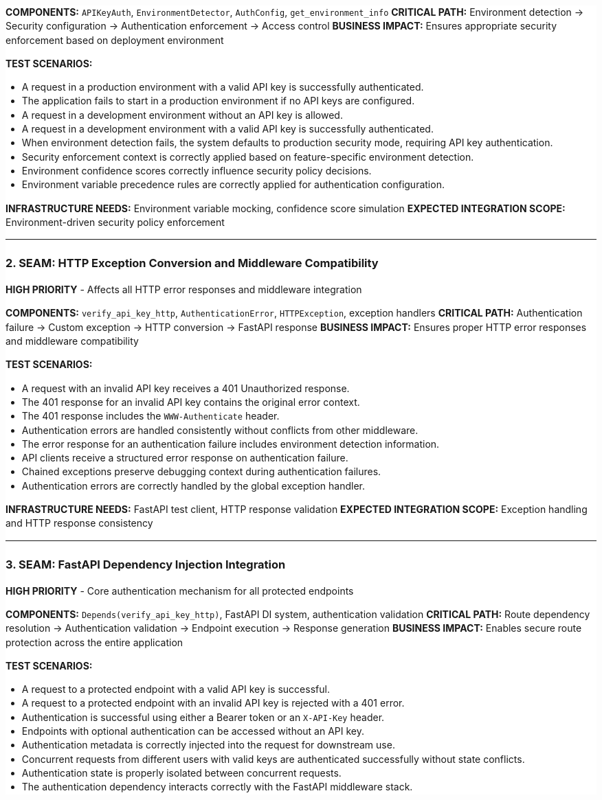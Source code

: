 **COMPONENTS:** `APIKeyAuth`, `EnvironmentDetector`, `AuthConfig`, `get_environment_info`
**CRITICAL PATH:** Environment detection → Security configuration → Authentication enforcement → Access control
**BUSINESS IMPACT:** Ensures appropriate security enforcement based on deployment environment

**TEST SCENARIOS:**
- A request in a production environment with a valid API key is successfully authenticated.
- The application fails to start in a production environment if no API keys are configured.
- A request in a development environment without an API key is allowed.
- A request in a development environment with a valid API key is successfully authenticated.
- When environment detection fails, the system defaults to production security mode, requiring API key authentication.
- Security enforcement context is correctly applied based on feature-specific environment detection.
- Environment confidence scores correctly influence security policy decisions.
- Environment variable precedence rules are correctly applied for authentication configuration.

**INFRASTRUCTURE NEEDS:** Environment variable mocking, confidence score simulation
**EXPECTED INTEGRATION SCOPE:** Environment-driven security policy enforcement

---

### 2. SEAM: HTTP Exception Conversion and Middleware Compatibility
**HIGH PRIORITY** - Affects all HTTP error responses and middleware integration

**COMPONENTS:** `verify_api_key_http`, `AuthenticationError`, `HTTPException`, exception handlers
**CRITICAL PATH:** Authentication failure → Custom exception → HTTP conversion → FastAPI response
**BUSINESS IMPACT:** Ensures proper HTTP error responses and middleware compatibility

**TEST SCENARIOS:**
- A request with an invalid API key receives a 401 Unauthorized response.
- The 401 response for an invalid API key contains the original error context.
- The 401 response includes the `WWW-Authenticate` header.
- Authentication errors are handled consistently without conflicts from other middleware.
- The error response for an authentication failure includes environment detection information.
- API clients receive a structured error response on authentication failure.
- Chained exceptions preserve debugging context during authentication failures.
- Authentication errors are correctly handled by the global exception handler.

**INFRASTRUCTURE NEEDS:** FastAPI test client, HTTP response validation
**EXPECTED INTEGRATION SCOPE:** Exception handling and HTTP response consistency

---

### 3. SEAM: FastAPI Dependency Injection Integration
**HIGH PRIORITY** - Core authentication mechanism for all protected endpoints

**COMPONENTS:** `Depends(verify_api_key_http)`, FastAPI DI system, authentication validation
**CRITICAL PATH:** Route dependency resolution → Authentication validation → Endpoint execution → Response generation
**BUSINESS IMPACT:** Enables secure route protection across the entire application

**TEST SCENARIOS:**
- A request to a protected endpoint with a valid API key is successful.
- A request to a protected endpoint with an invalid API key is rejected with a 401 error.
- Authentication is successful using either a Bearer token or an `X-API-Key` header.
- Endpoints with optional authentication can be accessed without an API key.
- Authentication metadata is correctly injected into the request for downstream use.
- Concurrent requests from different users with valid keys are authenticated successfully without state conflicts.
- Authentication state is properly isolated between concurrent requests.
- The authentication dependency interacts correctly with the FastAPI middleware stack.
